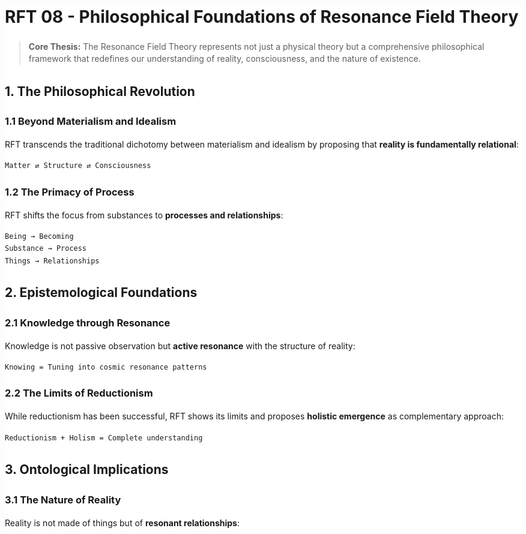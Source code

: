 # RFT 08 - Philosophical Foundations of Resonance Field Theory

> **Core Thesis:** The Resonance Field Theory represents not just a physical theory but a comprehensive philosophical framework that redefines our understanding of reality, consciousness, and the nature of existence.

## 1. The Philosophical Revolution

### 1.1 Beyond Materialism and Idealism

RFT transcends the traditional dichotomy between materialism and idealism by proposing that **reality is fundamentally relational**:

```
Matter ⇄ Structure ⇄ Consciousness
```

### 1.2 The Primacy of Process

RFT shifts the focus from substances to **processes and relationships**:

```
Being → Becoming
Substance → Process
Things → Relationships
```

## 2. Epistemological Foundations

### 2.1 Knowledge through Resonance

Knowledge is not passive observation but **active resonance** with the structure of reality:

```
Knowing = Tuning into cosmic resonance patterns
```

### 2.2 The Limits of Reductionism

While reductionism has been successful, RFT shows its limits and proposes **holistic emergence** as complementary approach:

```
Reductionism + Holism = Complete understanding
```

## 3. Ontological Implications

### 3.1 The Nature of Reality

Reality is not made of things but of **resonant relationships**:
